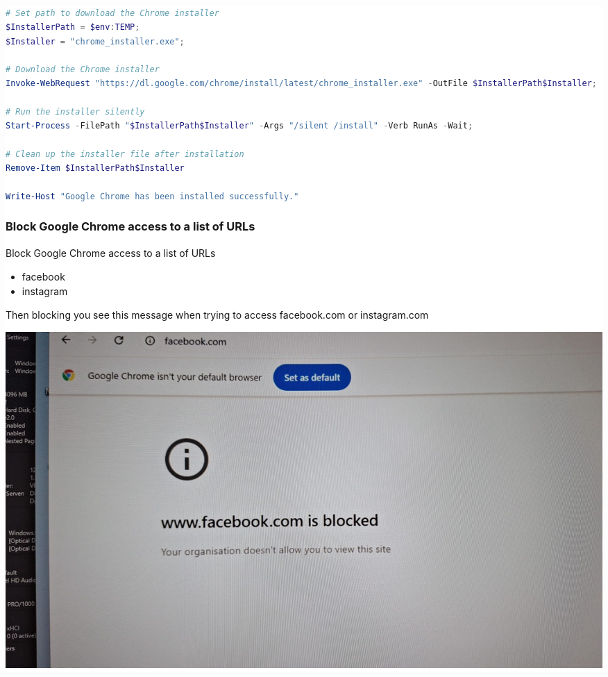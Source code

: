 ```powershell
# Set path to download the Chrome installer
$InstallerPath = $env:TEMP;
$Installer = "chrome_installer.exe";

# Download the Chrome installer
Invoke-WebRequest "https://dl.google.com/chrome/install/latest/chrome_installer.exe" -OutFile $InstallerPath$Installer;

# Run the installer silently
Start-Process -FilePath "$InstallerPath$Installer" -Args "/silent /install" -Verb RunAs -Wait;

# Clean up the installer file after installation
Remove-Item $InstallerPath$Installer

Write-Host "Google Chrome has been installed successfully."
```

### Block Google Chrome access to a list of URLs

Block Google Chrome access to a list of URLs
- facebook
- instagram

Then blocking you see this message when trying to access facebook.com or instagram.com

![block message](/Images/Facebook_blocked.jpg)
